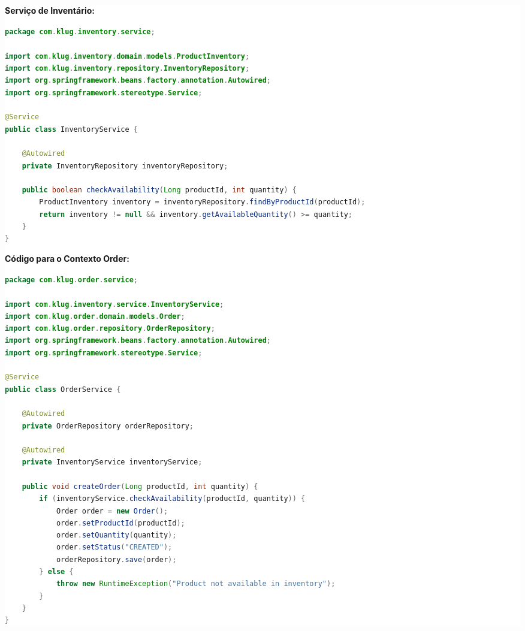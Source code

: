 
**Serviço de Inventário:**
```java
package com.klug.inventory.service;

import com.klug.inventory.domain.models.ProductInventory;
import com.klug.inventory.repository.InventoryRepository;
import org.springframework.beans.factory.annotation.Autowired;
import org.springframework.stereotype.Service;

@Service
public class InventoryService {

    @Autowired
    private InventoryRepository inventoryRepository;

    public boolean checkAvailability(Long productId, int quantity) {
        ProductInventory inventory = inventoryRepository.findByProductId(productId);
        return inventory != null && inventory.getAvailableQuantity() >= quantity;
    }
}
```

**Código para o Contexto Order:**
```java
package com.klug.order.service;

import com.klug.inventory.service.InventoryService;
import com.klug.order.domain.models.Order;
import com.klug.order.repository.OrderRepository;
import org.springframework.beans.factory.annotation.Autowired;
import org.springframework.stereotype.Service;

@Service
public class OrderService {

    @Autowired
    private OrderRepository orderRepository;

    @Autowired
    private InventoryService inventoryService;

    public void createOrder(Long productId, int quantity) {
        if (inventoryService.checkAvailability(productId, quantity)) {
            Order order = new Order();
            order.setProductId(productId);
            order.setQuantity(quantity);
            order.setStatus("CREATED");
            orderRepository.save(order);
        } else {
            throw new RuntimeException("Product not available in inventory");
        }
    }
}
```
